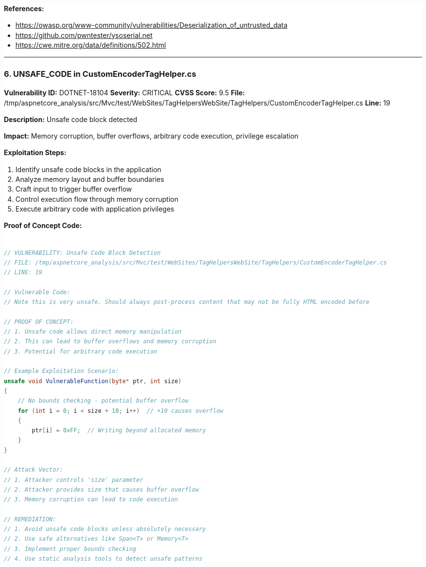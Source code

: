 **References:**
- https://owasp.org/www-community/vulnerabilities/Deserialization_of_untrusted_data
- https://github.com/pwntester/ysoserial.net
- https://cwe.mitre.org/data/definitions/502.html

---

### 6. UNSAFE_CODE in CustomEncoderTagHelper.cs

**Vulnerability ID:** DOTNET-18104
**Severity:** CRITICAL
**CVSS Score:** 9.5
**File:** /tmp/aspnetcore_analysis/src/Mvc/test/WebSites/TagHelpersWebSite/TagHelpers/CustomEncoderTagHelper.cs
**Line:** 19

**Description:**
Unsafe code block detected

**Impact:**
Memory corruption, buffer overflows, arbitrary code execution, privilege escalation

**Exploitation Steps:**
1. Identify unsafe code blocks in the application
2. Analyze memory layout and buffer boundaries
3. Craft input to trigger buffer overflow
4. Control execution flow through memory corruption
5. Execute arbitrary code with application privileges

**Proof of Concept Code:**
```csharp

// VULNERABILITY: Unsafe Code Block Detection
// FILE: /tmp/aspnetcore_analysis/src/Mvc/test/WebSites/TagHelpersWebSite/TagHelpers/CustomEncoderTagHelper.cs
// LINE: 19

// Vulnerable Code:
// Note this is very unsafe. Should always post-process content that may not be fully HTML encoded before

// PROOF OF CONCEPT:
// 1. Unsafe code allows direct memory manipulation
// 2. This can lead to buffer overflows and memory corruption
// 3. Potential for arbitrary code execution

// Example Exploitation Scenario:
unsafe void VulnerableFunction(byte* ptr, int size)
{
    // No bounds checking - potential buffer overflow
    for (int i = 0; i < size + 10; i++)  // +10 causes overflow
    {
        ptr[i] = 0xFF;  // Writing beyond allocated memory
    }
}

// Attack Vector:
// 1. Attacker controls 'size' parameter
// 2. Attacker provides size that causes buffer overflow
// 3. Memory corruption can lead to code execution

// REMEDIATION:
// 1. Avoid unsafe code blocks unless absolutely necessary
// 2. Use safe alternatives like Span<T> or Memory<T>
// 3. Implement proper bounds checking
// 4. Use static analysis tools to detect unsafe patterns
```